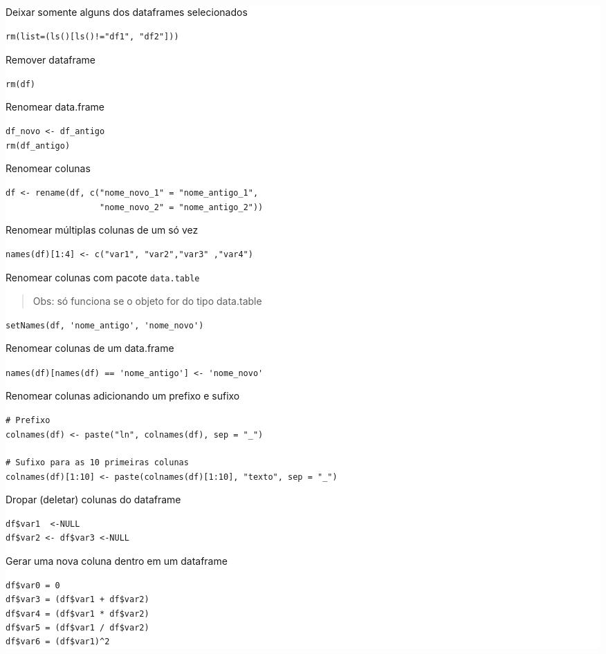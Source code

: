 Deixar somente alguns dos dataframes selecionados
```
rm(list=(ls()[ls()!="df1", "df2"]))
```

Remover  dataframe
```
rm(df)
```

Renomear data.frame
```
df_novo <- df_antigo
rm(df_antigo)
```

Renomear colunas
```
df <- rename(df, c("nome_novo_1" = "nome_antigo_1",
                   "nome_novo_2" = "nome_antigo_2"))
```

Renomear múltiplas colunas de um só vez
```
names(df)[1:4] <- c("var1", "var2","var3" ,"var4")
```

Renomear colunas com pacote `data.table`
> Obs: só funciona se o objeto for do tipo data.table
```
setNames(df, 'nome_antigo', 'nome_novo')
```

Renomear colunas de um data.frame
```
names(df)[names(df) == 'nome_antigo'] <- 'nome_novo'
```

Renomear colunas adicionando um prefixo e sufixo
```
# Prefixo
colnames(df) <- paste("ln", colnames(df), sep = "_")

# Sufixo para as 10 primeiras colunas
colnames(df)[1:10] <- paste(colnames(df)[1:10], "texto", sep = "_")
```

Dropar (deletar) colunas do dataframe
```
df$var1  <-NULL
df$var2 <- df$var3 <-NULL
```

Gerar uma nova coluna dentro em um dataframe
```
df$var0 = 0
df$var3 = (df$var1 + df$var2)
df$var4 = (df$var1 * df$var2)
df$var5 = (df$var1 / df$var2)
df$var6 = (df$var1)^2 
```
